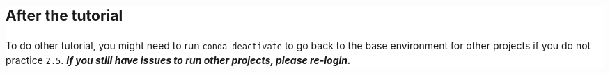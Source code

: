 
## After the tutorial

To do other tutorial, you might need to run `conda deactivate` to go back to the base environment for other projects if you do not practice `2.5`. ***If you still have issues to run other projects, please re-login.***

